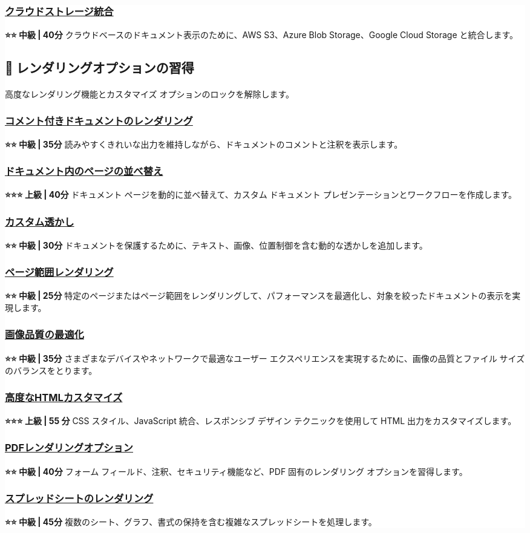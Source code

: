 ### [クラウドストレージ統合](./advanced-document-loading/cloud-storage-integration/)
**⭐⭐ 中級 | 40分**
クラウドベースのドキュメント表示のために、AWS S3、Azure Blob Storage、Google Cloud Storage と統合します。



## 🎨 レンダリングオプションの習得

高度なレンダリング機能とカスタマイズ オプションのロックを解除します。

### [コメント付きドキュメントのレンダリング](./net/mastering-render-options/rendering-document-comments/)
**⭐⭐ 中級 | 35分**
読みやすくきれいな出力を維持しながら、ドキュメントのコメントと注釈を表示します。

### [ドキュメント内のページの並べ替え](./net/mastering-render-options/reordering-pages-in-document/)
**⭐⭐⭐ 上級 | 40分**
ドキュメント ページを動的に並べ替えて、カスタム ドキュメント プレゼンテーションとワークフローを作成します。

### [カスタム透かし](./mastering-render-options/custom-watermarking/)
**⭐⭐ 中級 | 30分**
ドキュメントを保護するために、テキスト、画像、位置制御を含む動的な透かしを追加します。

### [ページ範囲レンダリング](./mastering-render-options/page-range-rendering/)
**⭐⭐ 中級 | 25分**
特定のページまたはページ範囲をレンダリングして、パフォーマンスを最適化し、対象を絞ったドキュメントの表示を実現します。

### [画像品質の最適化](./mastering-render-options/image-quality-optimization/)
**⭐⭐ 中級 | 35分**
さまざまなデバイスやネットワークで最適なユーザー エクスペリエンスを実現するために、画像の品質とファイル サイズのバランスをとります。

### [高度なHTMLカスタマイズ](./mastering-render-options/advanced-html-customization/)
**⭐⭐⭐ 上級 | 55 分**
CSS スタイル、JavaScript 統合、レスポンシブ デザイン テクニックを使用して HTML 出力をカスタマイズします。

### [PDFレンダリングオプション](./mastering-render-options/pdf-rendering-options/)
**⭐⭐ 中級 | 40分**
フォーム フィールド、注釈、セキュリティ機能など、PDF 固有のレンダリング オプションを習得します。

### [スプレッドシートのレンダリング](./mastering-render-options/spreadsheet-rendering/)
**⭐⭐ 中級 | 45分**
複数のシート、グラフ、書式の保持を含む複雑なスプレッドシートを処理します。
